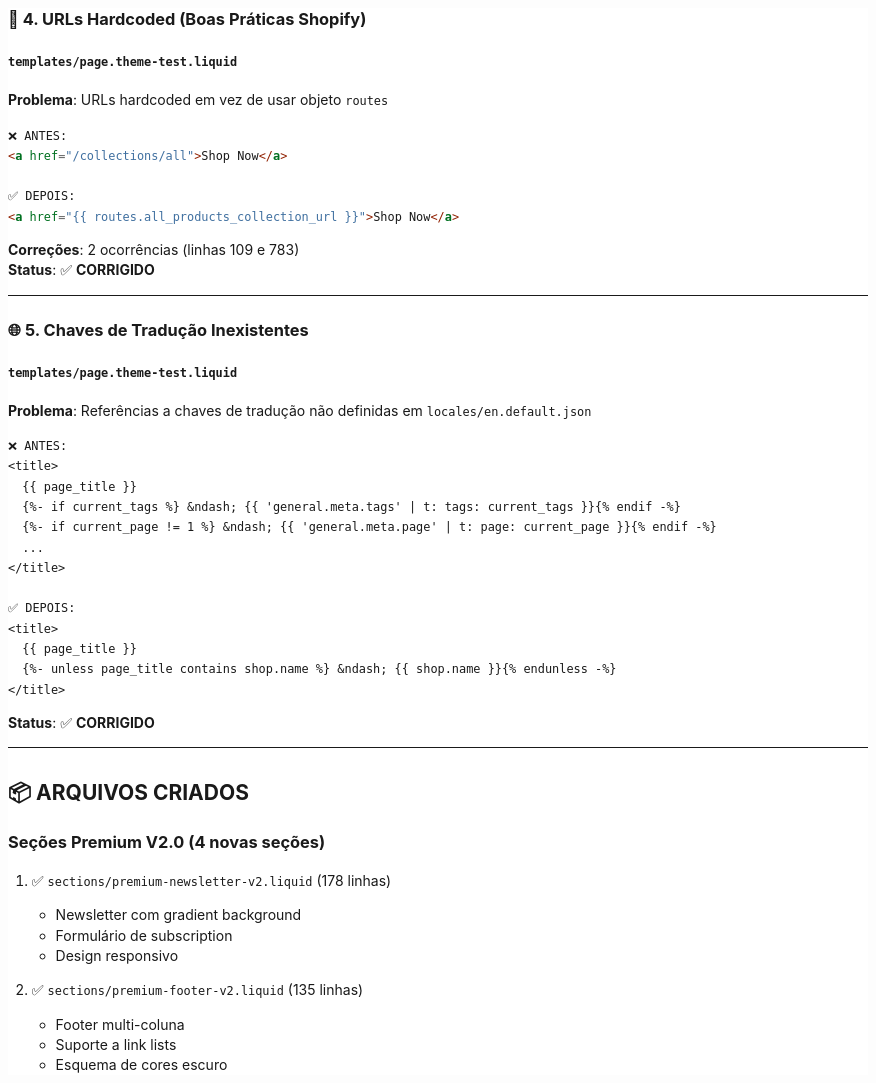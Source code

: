 
### 🔗 **4. URLs Hardcoded (Boas Práticas Shopify)**

#### `templates/page.theme-test.liquid`
**Problema**: URLs hardcoded em vez de usar objeto `routes`
```html
❌ ANTES:
<a href="/collections/all">Shop Now</a>

✅ DEPOIS:
<a href="{{ routes.all_products_collection_url }}">Shop Now</a>
```
**Correções**: 2 ocorrências (linhas 109 e 783)  
**Status**: ✅ **CORRIGIDO**

---

### 🌐 **5. Chaves de Tradução Inexistentes**

#### `templates/page.theme-test.liquid`
**Problema**: Referências a chaves de tradução não definidas em `locales/en.default.json`
```liquid
❌ ANTES:
<title>
  {{ page_title }}
  {%- if current_tags %} &ndash; {{ 'general.meta.tags' | t: tags: current_tags }}{% endif -%}
  {%- if current_page != 1 %} &ndash; {{ 'general.meta.page' | t: page: current_page }}{% endif -%}
  ...
</title>

✅ DEPOIS:
<title>
  {{ page_title }}
  {%- unless page_title contains shop.name %} &ndash; {{ shop.name }}{% endunless -%}
</title>
```
**Status**: ✅ **CORRIGIDO**

---

## 📦 ARQUIVOS CRIADOS

### **Seções Premium V2.0** (4 novas seções)
1. ✅ `sections/premium-newsletter-v2.liquid` (178 linhas)
   - Newsletter com gradient background
   - Formulário de subscription
   - Design responsivo

2. ✅ `sections/premium-footer-v2.liquid` (135 linhas)
   - Footer multi-coluna
   - Suporte a link lists
   - Esquema de cores escuro
